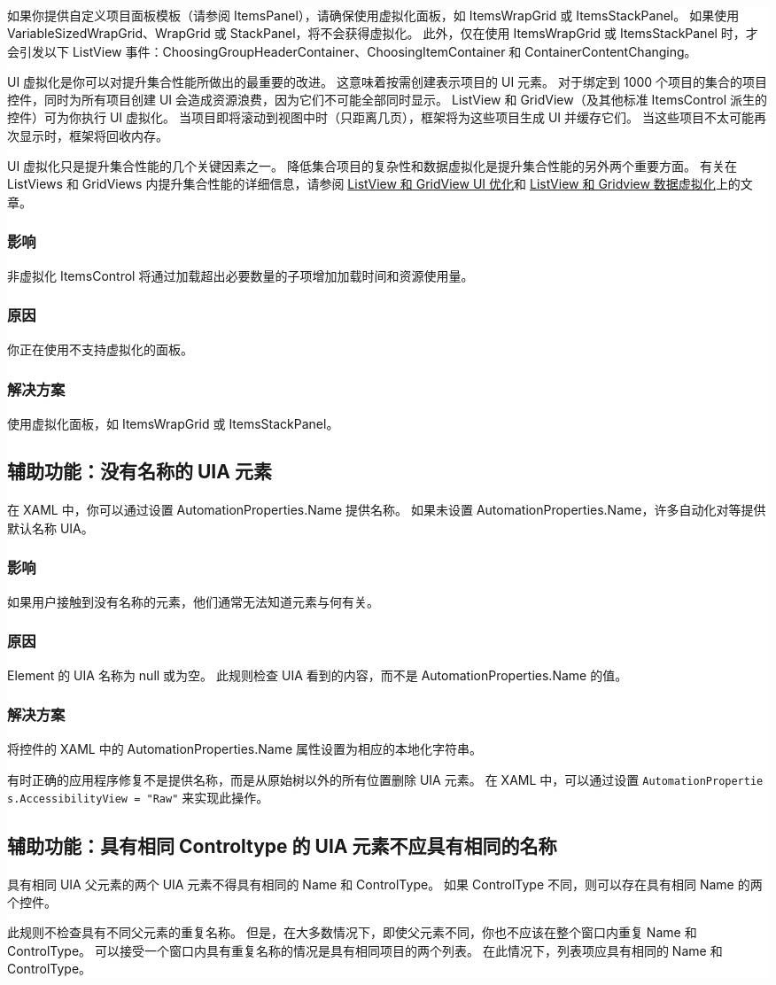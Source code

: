 如果你提供自定义项目面板模板（请参阅 ItemsPanel），请确保使用虚拟化面板，如 ItemsWrapGrid 或 ItemsStackPanel。 如果使用 VariableSizedWrapGrid、WrapGrid 或 StackPanel，将不会获得虚拟化。 此外，仅在使用 ItemsWrapGrid 或 ItemsStackPanel 时，才会引发以下 ListView 事件：ChoosingGroupHeaderContainer、ChoosingItemContainer 和 ContainerContentChanging。

UI 虚拟化是你可以对提升集合性能所做出的最重要的改进。 这意味着按需创建表示项目的 UI 元素。 对于绑定到 1000 个项目的集合的项目控件，同时为所有项目创建 UI 会造成资源浪费，因为它们不可能全部同时显示。 ListView 和 GridView（及其他标准 ItemsControl 派生的控件）可为你执行 UI 虚拟化。 当项目即将滚动到视图中时（只距离几页），框架将为这些项目生成 UI 并缓存它们。 当这些项目不太可能再次显示时，框架将回收内存。

UI 虚拟化只是提升集合性能的几个关键因素之一。 降低集合项目的复杂性和数据虚拟化是提升集合性能的另外两个重要方面。 有关在 ListViews 和 GridViews 内提升集合性能的详细信息，请参阅 [ListView 和 GridView UI 优化](https://docs.microsoft.com/windows/uwp/debug-test-perf/optimize-gridview-and-listview)和 [ListView 和 Gridview 数据虚拟化](https://docs.microsoft.com/windows/uwp/debug-test-perf/listview-and-gridview-data-optimization)上的文章。

### <a name="impact"></a>影响

非虚拟化 ItemsControl 将通过加载超出必要数量的子项增加加载时间和资源使用量。

### <a name="cause"></a>原因

你正在使用不支持虚拟化的面板。

### <a name="solution"></a>解决方案

使用虚拟化面板，如 ItemsWrapGrid 或 ItemsStackPanel。

## <a name="accessibility-uia-elements-with-no-name"></a>辅助功能：没有名称的 UIA 元素

在 XAML 中，你可以通过设置 AutomationProperties.Name 提供名称。 如果未设置 AutomationProperties.Name，许多自动化对等提供默认名称 UIA。 

### <a name="impact"></a>影响

如果用户接触到没有名称的元素，他们通常无法知道元素与何有关。 

### <a name="cause"></a>原因

Element 的 UIA 名称为 null 或为空。 此规则检查 UIA 看到的内容，而不是 AutomationProperties.Name 的值。

### <a name="solution"></a>解决方案

将控件的 XAML 中的 AutomationProperties.Name 属性设置为相应的本地化字符串。

有时正确的应用程序修复不是提供名称，而是从原始树以外的所有位置删除 UIA 元素。 在 XAML 中，可以通过设置 `AutomationProperties.AccessibilityView = "Raw"` 来实现此操作。

## <a name="accessibility-uia-elements-with-the-same-controltype-should-not-have-the-same-name"></a>辅助功能：具有相同 Controltype 的 UIA 元素不应具有相同的名称

具有相同 UIA 父元素的两个 UIA 元素不得具有相同的 Name 和 ControlType。 如果 ControlType 不同，则可以存在具有相同 Name 的两个控件。 

此规则不检查具有不同父元素的重复名称。 但是，在大多数情况下，即使父元素不同，你也不应该在整个窗口内重复 Name 和 ControlType。 可以接受一个窗口内具有重复名称的情况是具有相同项目的两个列表。 在此情况下，列表项应具有相同的 Name 和 ControlType。
